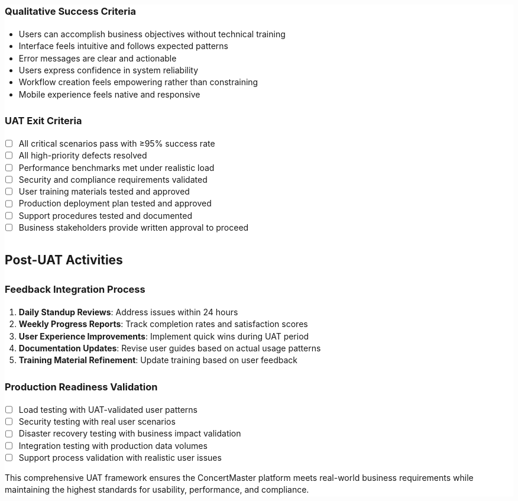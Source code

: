 ### Qualitative Success Criteria
- Users can accomplish business objectives without technical training
- Interface feels intuitive and follows expected patterns
- Error messages are clear and actionable
- Users express confidence in system reliability
- Workflow creation feels empowering rather than constraining
- Mobile experience feels native and responsive

### UAT Exit Criteria
- [ ] All critical scenarios pass with ≥95% success rate
- [ ] All high-priority defects resolved
- [ ] Performance benchmarks met under realistic load
- [ ] Security and compliance requirements validated
- [ ] User training materials tested and approved
- [ ] Production deployment plan tested and approved
- [ ] Support procedures tested and documented
- [ ] Business stakeholders provide written approval to proceed

## Post-UAT Activities

### Feedback Integration Process
1. **Daily Standup Reviews**: Address issues within 24 hours
2. **Weekly Progress Reports**: Track completion rates and satisfaction scores
3. **User Experience Improvements**: Implement quick wins during UAT period
4. **Documentation Updates**: Revise user guides based on actual usage patterns
5. **Training Material Refinement**: Update training based on user feedback

### Production Readiness Validation
- [ ] Load testing with UAT-validated user patterns
- [ ] Security testing with real user scenarios
- [ ] Disaster recovery testing with business impact validation
- [ ] Integration testing with production data volumes
- [ ] Support process validation with realistic user issues

This comprehensive UAT framework ensures the ConcertMaster platform meets real-world business requirements while maintaining the highest standards for usability, performance, and compliance.